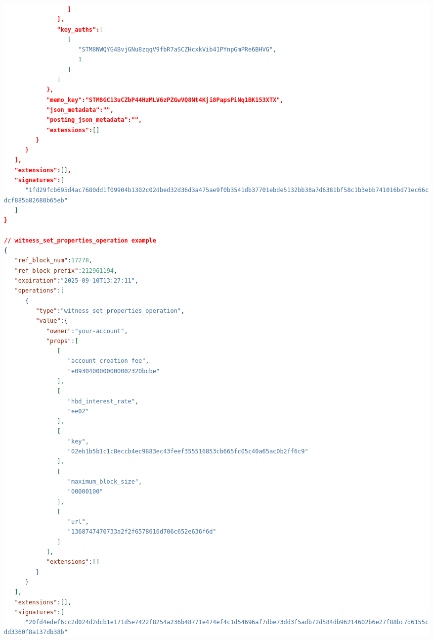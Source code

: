 ```json
                  ]
               ],
               "key_auths":[
                  [
                     "STM8NWQYG4BvjGNu8zqqV9fbR7aSCZHcxkVib41PYnpGmPRe6BHVG",
                     1
                  ]
               ]
            },
            "memo_key":"STM8GC13uCZbP44HzMLV6zPZGwVQ8Nt4Kji8PapsPiNq1BK153XTX",
            "json_metadata":"",
            "posting_json_metadata":"",
            "extensions":[]
         }
      }
   ],
   "extensions":[],
   "signatures":[
      "1fd29fcb695d4ac7680dd1f09904b1302c02dbed32d36d3a475ae9f0b3541db37701ebde5132bb38a7d6381bf58c1b3ebb741016bd71ec66cdcf885b82680b65eb"
   ]
}

// witness_set_properties_operation example
{
   "ref_block_num":17278,
   "ref_block_prefix":212961194,
   "expiration":"2025-09-10T13:27:11",
   "operations":[
      {
         "type":"witness_set_properties_operation",
         "value":{
            "owner":"your-account",
            "props":[
               [
                  "account_creation_fee",
                  "e0930400000000002320bcbe"
               ],
               [
                  "hbd_interest_rate",
                  "ee02"
               ],
               [
                  "key",
                  "02eb1b5b1c1c8eccb4ec9883ec43feef355516853cb665fc05c40a65ac0b2ff6c9"
               ],
               [
                  "maximum_block_size",
                  "00000100"
               ],
               [
                  "url",
                  "1368747470733a2f2f6578616d706c652e636f6d"
               ]
            ],
            "extensions":[]
         }
      }
   ],
   "extensions":[],
   "signatures":[
      "20fd4edef6cc2d024d2dcb1e171d5e7422f8254a236b48771e474ef4c1d54696af7dbe73dd3f5adb72d584db96214602b6e27f88bc7d6155cdd3360f8a137db38b"
```